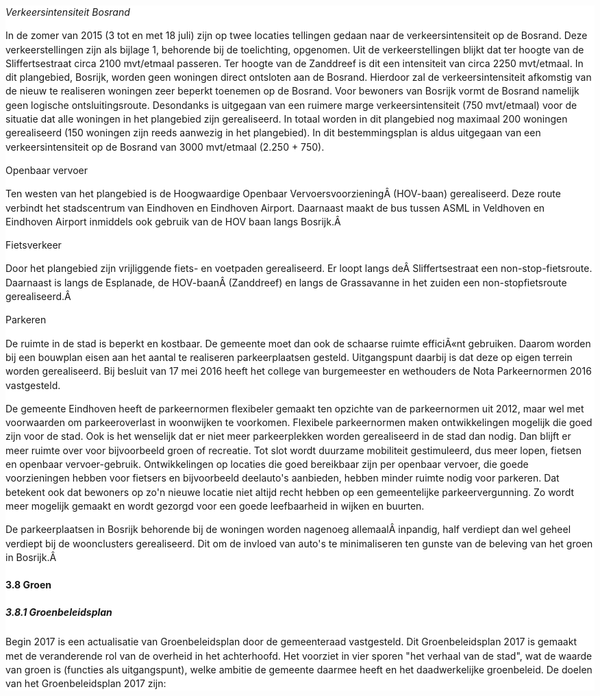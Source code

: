 *Verkeersintensiteit Bosrand*

In de zomer van 2015 (3 tot en met 18 juli) zijn op twee locaties tellingen gedaan naar de verkeersintensiteit op de Bosrand. Deze verkeerstellingen zijn als bijlage 1, behorende bij de toelichting, opgenomen. Uit de verkeerstellingen blijkt dat ter hoogte van de Sliffertsestraat circa 2100 mvt/etmaal passeren. Ter hoogte van de Zanddreef is dit een intensiteit van circa 2250 mvt/etmaal. In dit plangebied, Bosrijk, worden geen woningen direct ontsloten aan de Bosrand. Hierdoor zal de verkeersintensiteit afkomstig van de nieuw te realiseren woningen zeer beperkt toenemen op de Bosrand. Voor bewoners van Bosrijk vormt de Bosrand namelijk geen logische ontsluitingsroute. Desondanks is uitgegaan van een ruimere marge verkeersintensiteit (750 mvt/etmaal) voor de situatie dat alle woningen in het plangebied zijn gerealiseerd. In totaal worden in dit plangebied nog maximaal 200 woningen gerealiseerd (150 woningen zijn reeds aanwezig in het plangebied). In dit bestemmingsplan is aldus uitgegaan van een verkeersintensiteit op de Bosrand van 3000 mvt/etmaal (2\.250 \+ 750\).

Openbaar vervoer

Ten westen van het plangebied is de Hoogwaardige Openbaar VervoersvoorzieningÂ (HOV\-baan) gerealiseerd. Deze route verbindt het stadscentrum van Eindhoven en Eindhoven Airport. Daarnaast maakt de bus tussen ASML in Veldhoven en Eindhoven Airport inmiddels ook gebruik van de HOV baan langs Bosrijk.Â

Fietsverkeer

Door het plangebied zijn vrijliggende fiets\- en voetpaden gerealiseerd. Er loopt langs deÂ Sliffertsestraat een non\-stop\-fietsroute. Daarnaast is langs de Esplanade, de HOV\-baanÂ (Zanddreef) en langs de Grassavanne in het zuiden een non\-stopfietsroute gerealiseerd.Â

Parkeren

De ruimte in de stad is beperkt en kostbaar. De gemeente moet dan ook de schaarse ruimte efficiÃ«nt gebruiken. Daarom worden bij een bouwplan eisen aan het aantal te realiseren parkeerplaatsen gesteld. Uitgangspunt daarbij is dat deze op eigen terrein worden gerealiseerd. Bij besluit van 17 mei 2016 heeft het college van burgemeester en wethouders de Nota Parkeernormen 2016 vastgesteld.

De gemeente Eindhoven heeft de parkeernormen flexibeler gemaakt ten opzichte van de parkeernormen uit 2012, maar wel met voorwaarden om parkeeroverlast in woonwijken te voorkomen. Flexibele parkeernormen maken ontwikkelingen mogelijk die goed zijn voor de stad. Ook is het wenselijk dat er niet meer parkeerplekken worden gerealiseerd in de stad dan nodig. Dan blijft er meer ruimte over voor bijvoorbeeld groen of recreatie. Tot slot wordt duurzame mobiliteit gestimuleerd, dus meer lopen, fietsen en openbaar vervoer\-gebruik. Ontwikkelingen op locaties die goed bereikbaar zijn per openbaar vervoer, die goede voorzieningen hebben voor fietsers en bijvoorbeeld deelauto's aanbieden, hebben minder ruimte nodig voor parkeren. Dat betekent ook dat bewoners op zo'n nieuwe locatie niet altijd recht hebben op een gemeentelijke parkeervergunning. Zo wordt meer mogelijk gemaakt en wordt gezorgd voor een goede leefbaarheid in wijken en buurten.

De parkeerplaatsen in Bosrijk behorende bij de woningen worden nagenoeg allemaalÂ inpandig, half verdiept dan wel geheel verdiept bij de woonclusters gerealiseerd. Dit om de invloed van auto's te minimaliseren ten gunste van de beleving van het groen in Bosrijk.Â

#### 3\.8 Groen

##### 3\.8\.1 Groenbeleidsplan

Begin 2017 is een actualisatie van Groenbeleidsplan door de gemeenteraad vastgesteld. Dit Groenbeleidsplan 2017 is gemaakt met de veranderende rol van de overheid in het achterhoofd. Het voorziet in vier sporen "het verhaal van de stad", wat de waarde van groen is (functies als uitgangspunt), welke ambitie de gemeente daarmee heeft en het daadwerkelijke groenbeleid. De doelen van het Groenbeleidsplan 2017 zijn:
